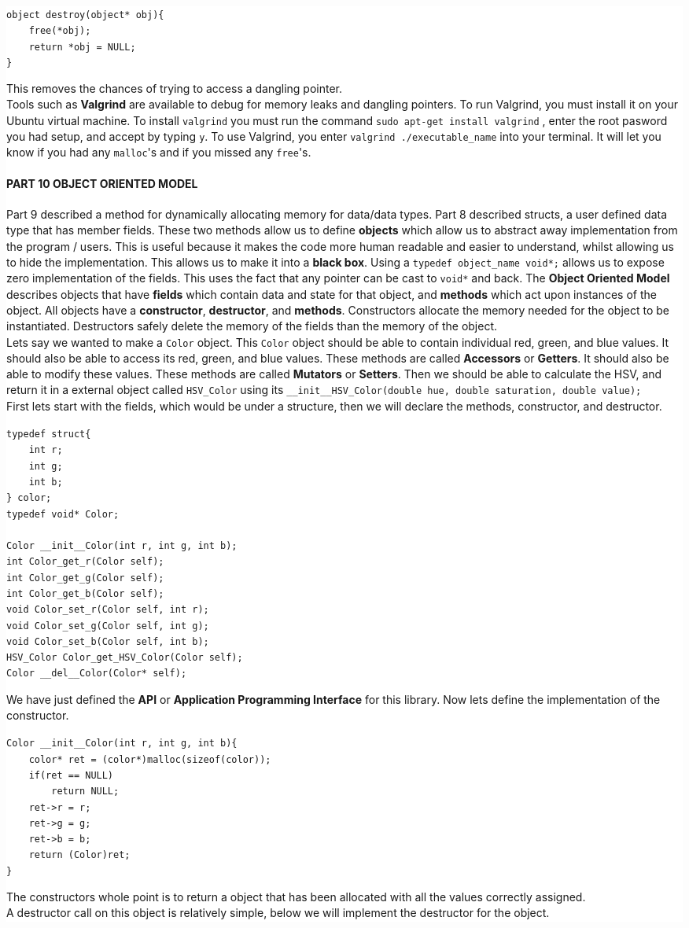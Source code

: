 	object destroy(object* obj){
		free(*obj);
		return *obj = NULL;
	}
This removes the chances of trying to access a dangling pointer. \
Tools such as **Valgrind** are available to debug for memory leaks and dangling pointers. To run Valgrind, you must install it on your Ubuntu virtual machine. To install `valgrind` you must run the command `sudo apt-get install valgrind` , enter the root pasword you had setup, and accept by typing `y`. To use Valgrind,  you enter `valgrind ./executable_name` into your terminal. It will let you know if you had any `malloc`'s and if you missed any `free`'s.
#### PART 10 OBJECT ORIENTED MODEL
Part 9 described a method for dynamically allocating memory for data/data types. Part 8 described structs, a user defined data type that has member fields. These two methods allow us to define **objects** which allow us to abstract away implementation from the program / users. This is useful because it makes the code more human readable and easier to understand, whilst allowing us to hide the implementation. This allows us to make it into a **black box**.  Using a `typedef object_name void*;` allows us to expose zero implementation of the fields. This uses the fact that any pointer can be cast to `void*` and back. The **Object Oriented Model** describes objects that have **fields** which contain data and state for that object, and **methods** which act upon instances of the object. All objects have a **constructor**, **destructor**, and **methods**. Constructors allocate the memory needed for the object to be instantiated. Destructors safely delete the memory of the fields than the memory of the object. \
Lets say we wanted to make a `Color` object. This `Color` object should be able to contain individual red, green, and blue values. It should also be able to access its red, green, and blue values. These methods are called **Accessors** or **Getters**. It should also be able to modify these values. These methods are called **Mutators** or **Setters**. Then we should be able to calculate the HSV, and return it in a external object called `HSV_Color` using its `__init__HSV_Color(double hue, double saturation, double value);` \
First lets start with the fields, which would be under a structure, then we will declare the methods, constructor, and destructor.

    typedef struct{
	    int r;
	    int g;
	    int b;
	} color;
	typedef void* Color;
	
	Color __init__Color(int r, int g, int b);
	int Color_get_r(Color self);
	int Color_get_g(Color self);
	int Color_get_b(Color self);
	void Color_set_r(Color self, int r);
	void Color_set_g(Color self, int g);
	void Color_set_b(Color self, int b);
	HSV_Color Color_get_HSV_Color(Color self);
	Color __del__Color(Color* self);

We have just defined the **API** or **Application Programming Interface** for this library. Now lets define the implementation of the constructor.

    Color __init__Color(int r, int g, int b){
	    color* ret = (color*)malloc(sizeof(color));
	    if(ret == NULL)
		    return NULL;
		ret->r = r;
		ret->g = g;
		ret->b = b;
		return (Color)ret;
	}
The constructors whole point is to return a object that has been allocated with all the values correctly assigned.\
A destructor call on this object is relatively simple, below we will implement the destructor for the object.
